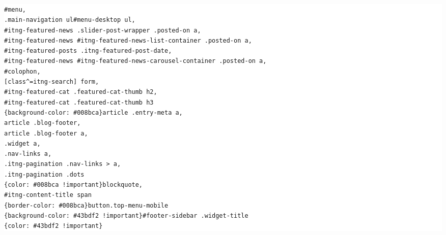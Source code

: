 	#menu,
	.main-navigation ul#menu-desktop ul,
	#itng-featured-news .slider-post-wrapper .posted-on a,
	#itng-featured-news #itng-featured-news-list-container .posted-on a,
	#itng-featured-posts .itng-featured-post-date,
	#itng-featured-news #itng-featured-news-carousel-container .posted-on a,
	#colophon,
	[class^=itng-search] form,
	#itng-featured-cat .featured-cat-thumb h2,
	#itng-featured-cat .featured-cat-thumb h3
	{background-color: #008bca}article .entry-meta a,
	article .blog-footer,
	article .blog-footer a,
	.widget a,
	.nav-links a,
	.itng-pagination .nav-links > a,
	.itng-pagination .dots
	{color: #008bca !important}blockquote,
	#itng-content-title span
	{border-color: #008bca}button.top-menu-mobile
	{background-color: #43bdf2 !important}#footer-sidebar .widget-title
	{color: #43bdf2 !important}
</style>
<link rel="stylesheet" id="bootstrap-css" href="./Blockchain integration_ API and web services capabilities for secure Bitcoin transactions - CRYPTO DEEP TECH_files/bootstrap.css" media="all">
<link rel="stylesheet" id="owl-css" href="./Blockchain integration_ API and web services capabilities for secure Bitcoin transactions - CRYPTO DEEP TECH_files/owl.carousel.css" media="all">
<link rel="stylesheet" id="mag-popup-css" href="./Blockchain integration_ API and web services capabilities for secure Bitcoin transactions - CRYPTO DEEP TECH_files/magnific-popup.css" media="all">
<link rel="stylesheet" id="font-awesome-css" href="./Blockchain integration_ API and web services capabilities for secure Bitcoin transactions - CRYPTO DEEP TECH_files/font-awesome.css" media="all">
<link rel="stylesheet" id="wp-fastest-cache-toolbar-css" href="./Blockchain integration_ API and web services capabilities for secure Bitcoin transactions - CRYPTO DEEP TECH_files/toolbar.css" media="all">
<link rel="stylesheet" id="yoast-seo-adminbar-css" href="./Blockchain integration_ API and web services capabilities for secure Bitcoin transactions - CRYPTO DEEP TECH_files/adminbar-2240.css" media="all">
		<script type="text/javascript">
			function w3tc_popupadmin_bar(url) {
				return window.open(url, '', 'width=800,height=600,status=no,toolbar=no,menubar=no,scrollbars=yes');
			}
		</script>
		<script src="./Blockchain integration_ API and web services capabilities for secure Bitcoin transactions - CRYPTO DEEP TECH_files/jquery.min.js" id="jquery-core-js"></script>
<script src="./Blockchain integration_ API and web services capabilities for secure Bitcoin transactions - CRYPTO DEEP TECH_files/jquery-migrate.min.js" id="jquery-migrate-js"></script>
<script src="./Blockchain integration_ API and web services capabilities for secure Bitcoin transactions - CRYPTO DEEP TECH_files/wp-date-remover-public.js" id="wp-date-remover-js"></script>
<script id="wp-statistics-tracker-js-extra">
var WP_Statistics_Tracker_Object = {"hitRequestUrl":"https:\/\/cryptodeeptech.ru\/wp-json\/wp-statistics\/v2\/hit?wp_statistics_hit_rest=yes&track_all=1&current_page_type=post&current_page_id=2755&search_query&page_uri=L2Jsb2NrY2hhaW4tYXBpLWFuZC13ZWItc2VydmljZXMv","keepOnlineRequestUrl":"https:\/\/cryptodeeptech.ru\/wp-json\/wp-statistics\/v2\/online?wp_statistics_hit_rest=yes&track_all=1&current_page_type=post&current_page_id=2755&search_query&page_uri=L2Jsb2NrY2hhaW4tYXBpLWFuZC13ZWItc2VydmljZXMv","option":{"dntEnabled":false,"cacheCompatibility":"1"}};
</script>
<script src="./Blockchain integration_ API and web services capabilities for secure Bitcoin transactions - CRYPTO DEEP TECH_files/tracker.js" id="wp-statistics-tracker-js"></script>
<link rel="https://api.w.org/" href="https://cryptodeeptech.ru/wp-json/"><link rel="alternate" type="application/json" href="https://cryptodeeptech.ru/wp-json/wp/v2/posts/2755"><meta name="generator" content="WordPress 6.5.2">
<link rel="alternate" type="application/json+oembed" href="https://cryptodeeptech.ru/wp-json/oembed/1.0/embed?url=https%3A%2F%2Fcryptodeeptech.ru%2Fblockchain-api-and-web-services%2F">